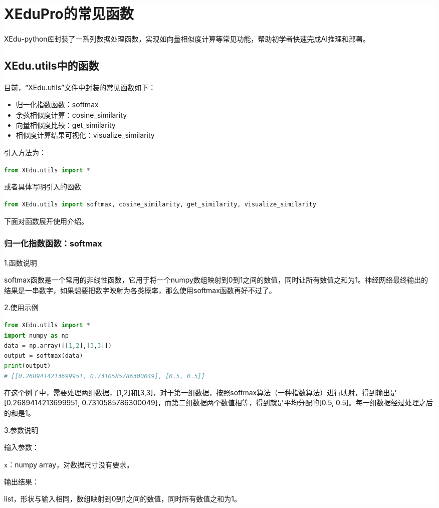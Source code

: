 # XEduPro的常见函数

XEdu-python库封装了一系列数据处理函数，实现如向量相似度计算等常见功能，帮助初学者快速完成AI推理和部署。

## XEdu.utils中的函数

目前，“XEdu.utils”文件中封装的常见函数如下：

- 归一化指数函数：softmax
- 余弦相似度计算：cosine_similarity
- 向量相似度比较：get_similarity
- 相似度计算结果可视化：visualize_similarity

引入方法为：

```python
from XEdu.utils import *
```

或者具体写明引入的函数

```python
from XEdu.utils import softmax, cosine_similarity, get_similarity, visualize_similarity
```

下面对函数展开使用介绍。

### 归一化指数函数：softmax

1.函数说明

softmax函数是一个常用的非线性函数，它用于将一个numpy数组映射到0到1之间的数值，同时让所有数值之和为1。神经网络最终输出的结果是一串数字，如果想要把数字映射为各类概率，那么使用softmax函数再好不过了。

2.使用示例

```python
from XEdu.utils import *
import numpy as np
data = np.array([[1,2],[3,3]])
output = softmax(data)
print(output)
# [[0.2689414213699951, 0.7310585786300049], [0.5, 0.5]]
```

在这个例子中，需要处理两组数据，[1,2]和[3,3]，对于第一组数据，按照softmax算法（一种指数算法）进行映射，得到输出是[0.2689414213699951, 0.7310585786300049]，而第二组数据两个数值相等，得到就是平均分配的[0.5, 0.5]。每一组数据经过处理之后的和是1。

3.参数说明

输入参数：

`x`：numpy array，对数据尺寸没有要求。

输出结果：

list，形状与输入相同，数组映射到0到1之间的数值，同时所有数值之和为1。
